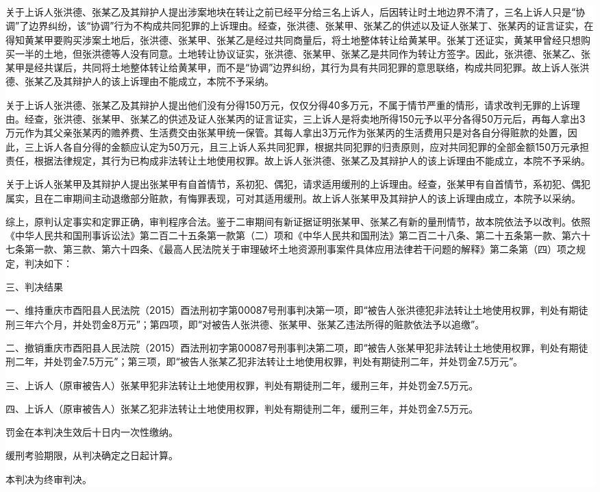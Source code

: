 关于上诉人张洪德、张某乙及其辩护人提出涉案地块在转让之前已经平分给三名上诉人，后因转让时土地边界不清了，三名上诉人只是“协调”了边界纠纷，该“协调”行为不构成共同犯罪的上诉理由。经查，张洪德、张某甲、张某乙的供述以及证人张某丁、张某丙的证言证实，在得知黄某甲要购买涉案土地后，张洪德、张某甲、张某乙是经过共同商量后，将土地整体转让给黄某甲。张某丁还证实，黄某甲曾经只想购买一半的土地，但张洪德等人没有同意。土地转让协议证实，张洪德、张某甲、张某乙是共同作为转让方签字。因此，张洪德、张某乙、张某甲是经共谋后，共同将土地整体转让给黄某甲，而不是“协调”边界纠纷，其行为具有共同犯罪的意思联络，构成共同犯罪。故上诉人张洪德、张某乙及其辩护人的该上诉理由不能成立，本院不予采纳。

关于上诉人张洪德、张某乙及其辩护人提出他们没有分得150万元，仅仅分得40多万元，不属于情节严重的情形，请求改判无罪的上诉理由。经查，张洪德、张某甲、张某乙的供述及证人张某丙的证言证实，三上诉人是将卖地所得150元予以平分各得50万元后，再每人拿出3万元作为其父亲张某丙的赡养费、生活费交由张某甲统一保管。其每人拿出3万元作为张某丙的生活费用只是对各自分得赃款的处置，因此，三上诉人各自分得的金额应认定为50万元，且三上诉人系共同犯罪，根据共同犯罪的归责原则，应对共同犯罪的全部金额150万元承担责任，根据法律规定，其行为已构成非法转让土地使用权罪。故上诉人张洪德、张某乙及其辩护人的该上诉理由不能成立，本院不予采纳。

关于上诉人张某甲及其辩护人提出张某甲有自首情节，系初犯、偶犯，请求适用缓刑的上诉理由。经查，张某甲有自首情节，系初犯、偶犯属实，且在二审期间主动退缴部分赃款，有悔罪表现，可对其适用缓刑。故上诉人张某甲及其辩护人的该上诉理由成立，本院予以采纳。

综上，原判认定事实和定罪正确，审判程序合法。鉴于二审期间有新证据证明张某甲、张某乙有新的量刑情节，故本院依法予以改判。依照《中华人民共和国刑事诉讼法》第二百二十五条第一款第（二）项和《中华人民共和国刑法》第二百二十八条、第二十五条第一款、第六十七条第一款、第三款、第六十四条、《最高人民法院关于审理破坏土地资源刑事案件具体应用法律若干问题的解释》第二条第（四）项之规定，判决如下：

三、判决结果

一、维持重庆市酉阳县人民法院（2015）酉法刑初字第00087号刑事判决第一项，即“被告人张洪德犯非法转让土地使用权罪，判处有期徒刑三年六个月，并处罚金8万元”；第四项，即“对被告人张洪德、张某甲、张某乙违法所得的赃款依法予以追缴”。

二、撤销重庆市酉阳县人民法院（2015）酉法刑初字第00087号刑事判决第二项，即“被告人张某甲犯非法转让土地使用权罪，判处有期徒刑二年，并处罚金7.5万元”；第三项，即“被告人张某乙犯非法转让土地使用权罪，判处有期徒刑二年，并处罚金7.5万元”。

三、上诉人（原审被告人）张某甲犯非法转让土地使用权罪，判处有期徒刑二年，缓刑三年，并处罚金7.5万元。

四、上诉人（原审被告人）张某乙犯非法转让土地使用权罪，判处有期徒刑二年，缓刑三年，并处罚金7.5万元。

罚金在本判决生效后十日内一次性缴纳。

缓刑考验期限，从判决确定之日起计算。

本判决为终审判决。